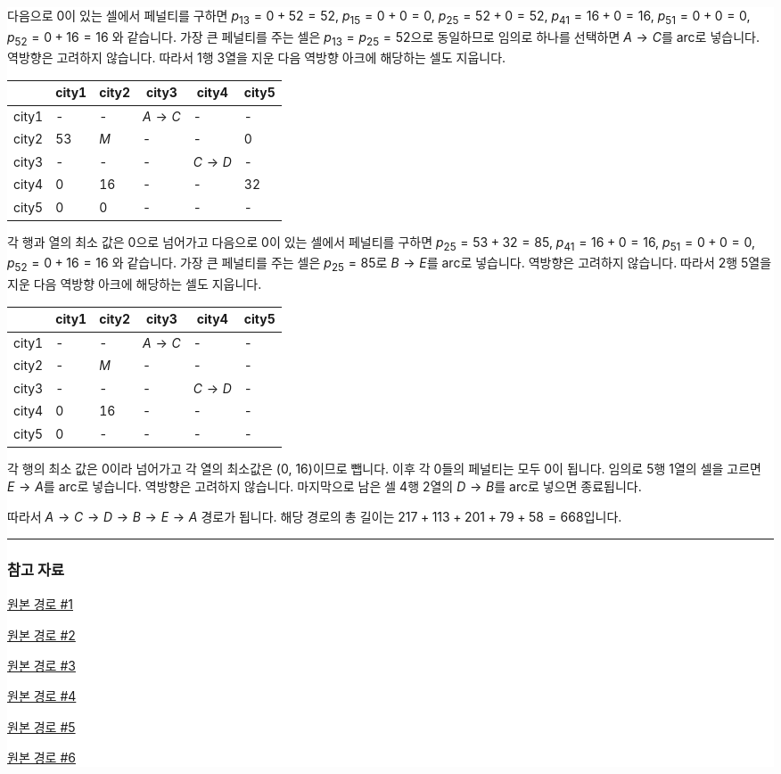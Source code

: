 다음으로 0이 있는 셀에서 페널티를 구하면 $p_{13}=0+52=52$, $p_{15}=0+0=0$, $p_{25}=52+0=52$, $p_{41}=16+0=16$, $p_{51}=0+0=0$, $p_{52}=0+16=16$ 와 같습니다. 가장 큰 페널티를 주는 셀은 $p_{13}=p_{25}=52$으로 동일하므로 임의로 하나를 선택하면 $A \rightarrow C$를 arc로 넣습니다. 역방향은 고려하지 않습니다. 따라서 1행 3열을 지운 다음 역방향 아크에 해당하는 셀도 지웁니다.

|  | city1 | city2 | city3 | city4 | city5 |
|----------|---------|----------|----------|---------|----------|
| city1 | - | - | $A \rightarrow C$ | - | - |
| city2 | 53 | $M$ | - | - | 0 |
| city3 | - | - | - | $C \rightarrow D$ | - |
| city4 | 0 | 16 | - | - | 32 |
| city5 | 0 | 0 | - | - | - |

각 행과 열의 최소 값은 0으로 넘어가고 다음으로 0이 있는 셀에서 페널티를 구하면 $p_{25}=53+32=85$, $p_{41}=16+0=16$, $p_{51}=0+0=0$, $p_{52}=0+16=16$ 와 같습니다. 가장 큰 페널티를 주는 셀은 $p_{25}=85$로 $B \rightarrow E$를 arc로 넣습니다. 역방향은 고려하지 않습니다. 따라서 2행 5열을 지운 다음 역방향 아크에 해당하는 셀도 지웁니다.

|  | city1 | city2 | city3 | city4 | city5 |
|----------|---------|----------|----------|---------|----------|
| city1 | - | - | $A \rightarrow C$ | - | - |
| city2 | - | $M$ | - | - | - |
| city3 | - | - | - | $C \rightarrow D$ | - |
| city4 | 0 | 16 | - | - | - |
| city5 | 0 | - | - | - | - |

각 행의 최소 값은 0이라 넘어가고 각 열의 최소값은 (0, 16)이므로 뺍니다. 이후 각 0들의 페널티는 모두 0이 됩니다. 임의로 5행 1열의 셀을 고르면 $E \rightarrow A$를 arc로 넣습니다. 역방향은 고려하지 않습니다. 마지막으로 남은 셀 4행 2열의 $D \rightarrow B$를 arc로 넣으면 종료됩니다.

따라서 $A \rightarrow C \rightarrow D \rightarrow B \rightarrow E \rightarrow A$ 경로가 됩니다. 해당 경로의 총 길이는 $217+113+201+79+58=668$입니다.

---

### 참고 자료

[원본 경로 #1](https://youtu.be/vHXishYefss?si=a3cFJeyfiK3gGbDW)

[원본 경로 #2](https://youtu.be/tBUfL3O_Nzg?si=znxz_y5DuDZXINVu)

[원본 경로 #3](https://youtu.be/KhDv42KC5KM?si=tVLAnkyoC0N-4nfH)

[원본 경로 #4](https://youtu.be/UGvc-qujB-o?si=li6qKG445JcepXaD)

[원본 경로 #5](https://youtu.be/nRJSFtscnbA?si=bCa_L5KSPeb9oAMv)

[원본 경로 #6](https://youtu.be/gSJGAaC8VT4?si=MCAqkDJSYcWLd-xJ)